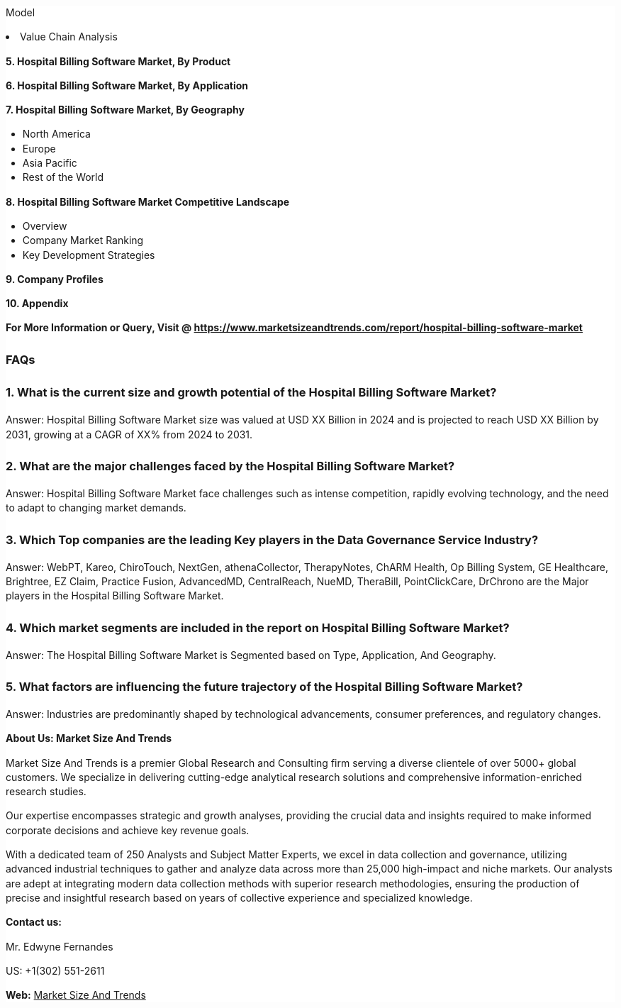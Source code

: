 Model</span></li><li><span class="">Value Chain Analysis</span></li></ul></div><div class="" data-test-id=""><p><strong><span class="">5. Hospital Billing Software Market, By Product</span></strong></p></div><div class="" data-test-id=""><p><strong><span class="">6. Hospital Billing Software Market, By Application</span></strong></p></div><div class="" data-test-id=""><p><strong><span class="">7. Hospital Billing Software Market, By Geography</span></strong></p></div><div class="" data-test-id=""><ul><li><span class="">North America</span></li><li><span class="">Europe</span></li><li><span class="">Asia Pacific</span></li><li><span class="">Rest of the World</span></li></ul></div><div class="" data-test-id=""><p><strong><span class="">8. Hospital Billing Software Market Competitive Landscape</span></strong></p></div><div class="" data-test-id=""><ul><li><span class="">Overview</span></li><li><span class="">Company Market Ranking</span></li><li><span class="">Key Development Strategies</span></li></ul></div><div class="" data-test-id=""><p><strong><span class="">9. Company Profiles</span></strong></p></div><div class="" data-test-id=""><p><strong><span class="">10. Appendix</span></strong></p></div><div class="" data-test-id=""><p><strong><span class="">For More Information or Query, Visit @ <a href="https://www.marketsizeandtrends.com/report/hospital-billing-software-market" target="_blank">https://www.marketsizeandtrends.com/report/hospital-billing-software-market</a></span></strong></p></div><div class="" data-test-id=""><div class="article-main__content" data-test-id="publishing-text-block"><h3><strong><span class="">FAQs</span></strong></h3></div><div class="article-main__content" data-test-id="publishing-text-block"><h3><span class="">1. What is the current size and growth potential of the Hospital Billing Software Market?</span></h3></div><div class="article-main__content" data-test-id="publishing-text-block"><p><span class="font-[700]">Answer</span><span class="">: Hospital Billing Software Market size was valued at USD XX Billion in 2024 and is projected to reach USD XX Billion by 2031, growing at a CAGR of XX% from 2024 to 2031.</span></p></div><div class="article-main__content" data-test-id="publishing-text-block"><h3><span class="">2. What are the major challenges faced by the Hospital Billing Software Market?</span></h3></div><div class="article-main__content" data-test-id="publishing-text-block"><p><span class="font-[700]">Answer</span><span class="">: Hospital Billing Software Market face challenges such as intense competition, rapidly evolving technology, and the need to adapt to changing market demands.</span></p></div><div class="article-main__content" data-test-id="publishing-text-block"><h3><span class="">3. Which Top companies are the leading Key players in the Data Governance Service Industry?</span></h3></div><div class="article-main__content" data-test-id="publishing-text-block"><p><span class="font-[700]">Answer</span><span class="">: WebPT, Kareo, ChiroTouch, NextGen, athenaCollector, TherapyNotes, ChARM Health, Op Billing System, GE Healthcare, Brightree, EZ Claim, Practice Fusion, AdvancedMD, CentralReach, NueMD, TheraBill, PointClickCare, DrChrono are the Major players in the Hospital Billing Software Market.</span></p></div><div class="article-main__content" data-test-id="publishing-text-block"><h3><span class="">4. Which market segments are included in the report on Hospital Billing Software Market?</span></h3></div><div class="article-main__content" data-test-id="publishing-text-block"><p><span class="font-[700]">Answer</span><span class="">: The Hospital Billing Software Market is Segmented based on Type, Application, And Geography.</span></p></div><div class="article-main__content" data-test-id="publishing-text-block"><h3><span class="">5. What factors are influencing the future trajectory of the Hospital Billing Software Market?</span></h3></div><div class="article-main__content" data-test-id="publishing-text-block"><p><span class="font-[700]">Answer:</span><span class="">&nbsp;Industries are predominantly shaped by technological advancements, consumer preferences, and regulatory changes.</span></p></div><p><strong><span class="">About Us: Market Size And Trends</span></strong></p></div><div class="" data-test-id=""><p><span class="">Market Size And Trends is a premier Global Research and Consulting firm serving a diverse clientele of over 5000+ global customers. We specialize in delivering cutting-edge analytical research solutions and comprehensive information-enriched research studies.</span></p></div><div class="" data-test-id=""><p><span class="">Our expertise encompasses strategic and growth analyses, providing the crucial data and insights required to make informed corporate decisions and achieve key revenue goals.</span></p></div><div class="" data-test-id=""><p><span class="">With a dedicated team of 250 Analysts and Subject Matter Experts, we excel in data collection and governance, utilizing advanced industrial techniques to gather and analyze data across more than 25,000 high-impact and niche markets. Our analysts are adept at integrating modern data collection methods with superior research methodologies, ensuring the production of precise and insightful research based on years of collective experience and specialized knowledge.</span></p></div><div class="" data-test-id=""><p><strong><span class="">Contact us:</span></strong></p></div><div class="" data-test-id=""><p><span class="">Mr. Edwyne Fernandes</span></p></div><div class="" data-test-id=""><p><span class="">US: +1(302) 551-2611<br /></span></p><p><span class=""><strong>Web:</strong> <a href="https://www.marketsizeandtrends.com/" target="_blank">Market Size And Trends</a></span></p></div>

